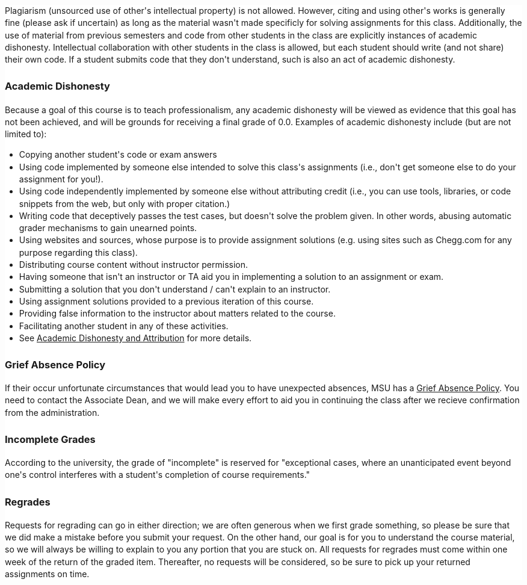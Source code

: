 Plagiarism (unsourced use of other's intellectual property) is not allowed. 
However, citing and using other's works is generally fine (please ask if uncertain) as 
long as the material wasn't made specificly for solving assignments for this class. 
Additionally, the use of material from previous semesters and code from other students 
in the class are explicitly instances of academic dishonesty. Intellectual collaboration 
with other students in the class is allowed, but each student should write (and not share) 
their own code. If a student submits code that they don't understand, 
such is also an act of academic dishonesty.

### Academic Dishonesty

Because a goal of this course is to teach professionalism, any academic dishonesty 
will be viewed as evidence that this goal has not been achieved, and will be grounds 
for receiving a final grade of 0.0. Examples of academic dishonesty include (but are not limited to):

* Copying another student's code or exam answers
* Using code implemented by someone else intended to solve this class's assignments (i.e., don't get someone else to do your assignment for you!).
* Using code independently implemented by someone else without attributing credit (i.e., you can use tools, libraries, or code snippets from the web, but only with proper citation.)
* Writing code that deceptively passes the test cases, but doesn't solve the problem given. In other words, abusing automatic grader mechanisms to gain unearned points.
* Using websites and sources, whose purpose is to provide assignment solutions (e.g. using sites such as Chegg.com for any purpose regarding this class).
* Distributing course content without instructor permission.
* Having someone that isn't an instructor or TA aid you in implementing a solution to an assignment or exam.
* Submitting a solution that you don't understand / can't explain to an instructor.
* Using assignment solutions provided to a previous iteration of this course.
* Providing false information to the instructor about matters related to the course.
* Facilitating another student in any of these activities.
* See [Academic Dishonesty and Attribution](https://github.com/jiayuzhou/CSE480/blob/main/course_info/dishonesty_cases.md) for more details.

### Grief Absence Policy
If their occur unfortunate circumstances that would lead you to have unexpected absences, 
MSU has a [Grief Absence Policy](https://reg.msu.edu/ROInfo/Notices/GriefAbsence.aspx). 
You need to contact the Associate Dean, and we will make 
every effort to aid you in continuing the class after we recieve confirmation from the administration.

### Incomplete Grades
According to the university, the grade of "incomplete" is reserved for "exceptional cases, 
where an unanticipated event beyond one's control interferes with a student's completion of course requirements."

### Regrades
Requests for regrading can go in either direction; we are often generous when we first grade something,
so please be sure that we did make a mistake before you submit your request. On the other hand, 
our goal is for you to understand the course material, so we will always be willing to explain 
to you any portion that you are stuck on. All requests for regrades must come within one week 
of the return of the graded item. Thereafter, no requests will be considered, so be sure to 
pick up your returned assignments on time.
